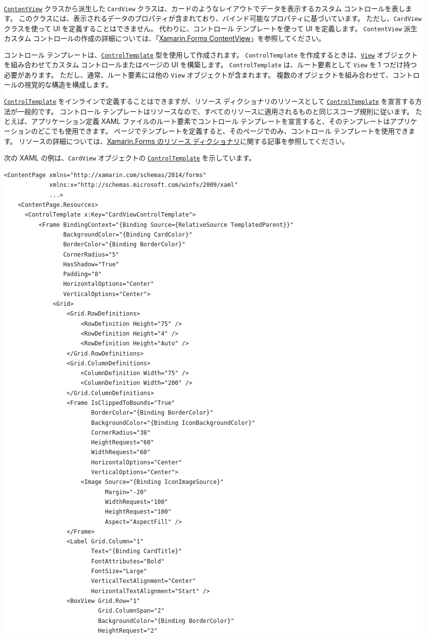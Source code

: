 [`ContentView`](xref:Xamarin.Forms.ContentView) クラスから派生した `CardView` クラスは、カードのようなレイアウトでデータを表示するカスタム コントロールを表します。 このクラスには、表示されるデータのプロパティが含まれており、バインド可能なプロパティに基づいています。 ただし、`CardView` クラスを使って UI を定義することはできません。 代わりに、コントロール テンプレートを使って UI を定義します。 `ContentView` 派生カスタム コントロールの作成の詳細については、「[Xamarin.Forms ContentView](~/xamarin-forms/user-interface/layouts/contentview.md)」を参照してください。

コントロール テンプレートは、[`ControlTemplate`](xref:Xamarin.Forms.ControlTemplate) 型を使用して作成されます。 `ControlTemplate` を作成するときは、[`View`](xref:Xamarin.Forms.View) オブジェクトを組み合わせてカスタム コントロールまたはページの UI を構築します。 `ControlTemplate` は、ルート要素として `View` を 1 つだけ持つ必要があります。 ただし、通常、ルート要素には他の `View` オブジェクトが含まれます。 複数のオブジェクトを組み合わせて、コントロールの視覚的な構造を構成します。

[`ControlTemplate`](xref:Xamarin.Forms.ControlTemplate) をインラインで定義することはできますが、リソース ディクショナリのリソースとして [`ControlTemplate`](xref:Xamarin.Forms.ControlTemplate) を宣言する方法が一般的です。 コントロール テンプレートはリソースなので、すべてのリソースに適用されるものと同じスコープ規則に従います。 たとえば、アプリケーション定義 XAML ファイルのルート要素でコントロール テンプレートを宣言すると、そのテンプレートはアプリケーションのどこでも使用できます。 ページでテンプレートを定義すると、そのページでのみ、コントロール テンプレートを使用できます。 リソースの詳細については、[Xamarin.Forms のリソース ディクショナリ](~/xamarin-forms/xaml/resource-dictionaries.md)に関する記事を参照してください。

次の XAML の例は、`CardView` オブジェクトの [`ControlTemplate`](xref:Xamarin.Forms.ControlTemplate) を示しています。

```xaml
<ContentPage xmlns="http://xamarin.com/schemas/2014/forms"
             xmlns:x="http://schemas.microsoft.com/winfx/2009/xaml"
             ...>
    <ContentPage.Resources>
      <ControlTemplate x:Key="CardViewControlTemplate">
          <Frame BindingContext="{Binding Source={RelativeSource TemplatedParent}}"
                 BackgroundColor="{Binding CardColor}"
                 BorderColor="{Binding BorderColor}"
                 CornerRadius="5"
                 HasShadow="True"
                 Padding="8"
                 HorizontalOptions="Center"
                 VerticalOptions="Center">
              <Grid>
                  <Grid.RowDefinitions>
                      <RowDefinition Height="75" />
                      <RowDefinition Height="4" />
                      <RowDefinition Height="Auto" />
                  </Grid.RowDefinitions>
                  <Grid.ColumnDefinitions>
                      <ColumnDefinition Width="75" />
                      <ColumnDefinition Width="200" />
                  </Grid.ColumnDefinitions>
                  <Frame IsClippedToBounds="True"
                         BorderColor="{Binding BorderColor}"
                         BackgroundColor="{Binding IconBackgroundColor}"
                         CornerRadius="38"
                         HeightRequest="60"
                         WidthRequest="60"
                         HorizontalOptions="Center"
                         VerticalOptions="Center">
                      <Image Source="{Binding IconImageSource}"
                             Margin="-20"
                             WidthRequest="100"
                             HeightRequest="100"
                             Aspect="AspectFill" />
                  </Frame>
                  <Label Grid.Column="1"
                         Text="{Binding CardTitle}"
                         FontAttributes="Bold"
                         FontSize="Large"
                         VerticalTextAlignment="Center"
                         HorizontalTextAlignment="Start" />
                  <BoxView Grid.Row="1"
                           Grid.ColumnSpan="2"
                           BackgroundColor="{Binding BorderColor}"
                           HeightRequest="2"
```